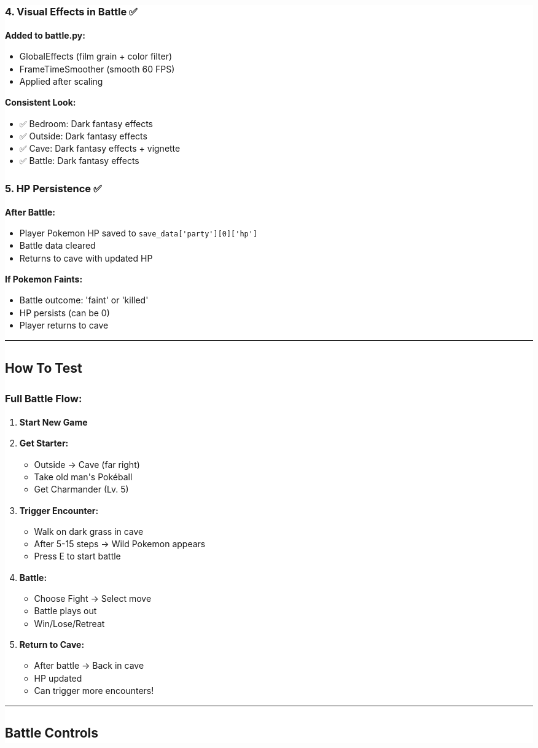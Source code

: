 ### 4. **Visual Effects in Battle** ✅
**Added to battle.py:**
- GlobalEffects (film grain + color filter)
- FrameTimeSmoother (smooth 60 FPS)
- Applied after scaling

**Consistent Look:**
- ✅ Bedroom: Dark fantasy effects
- ✅ Outside: Dark fantasy effects
- ✅ Cave: Dark fantasy effects + vignette
- ✅ Battle: Dark fantasy effects

### 5. **HP Persistence** ✅
**After Battle:**
- Player Pokemon HP saved to `save_data['party'][0]['hp']`
- Battle data cleared
- Returns to cave with updated HP

**If Pokemon Faints:**
- Battle outcome: 'faint' or 'killed'
- HP persists (can be 0)
- Player returns to cave

---

## How To Test

### **Full Battle Flow:**

1. **Start New Game**
2. **Get Starter:**
   - Outside → Cave (far right)
   - Take old man's Pokéball
   - Get Charmander (Lv. 5)

3. **Trigger Encounter:**
   - Walk on dark grass in cave
   - After 5-15 steps → Wild Pokemon appears
   - Press E to start battle

4. **Battle:**
   - Choose Fight → Select move
   - Battle plays out
   - Win/Lose/Retreat

5. **Return to Cave:**
   - After battle → Back in cave
   - HP updated
   - Can trigger more encounters!

---

## Battle Controls
